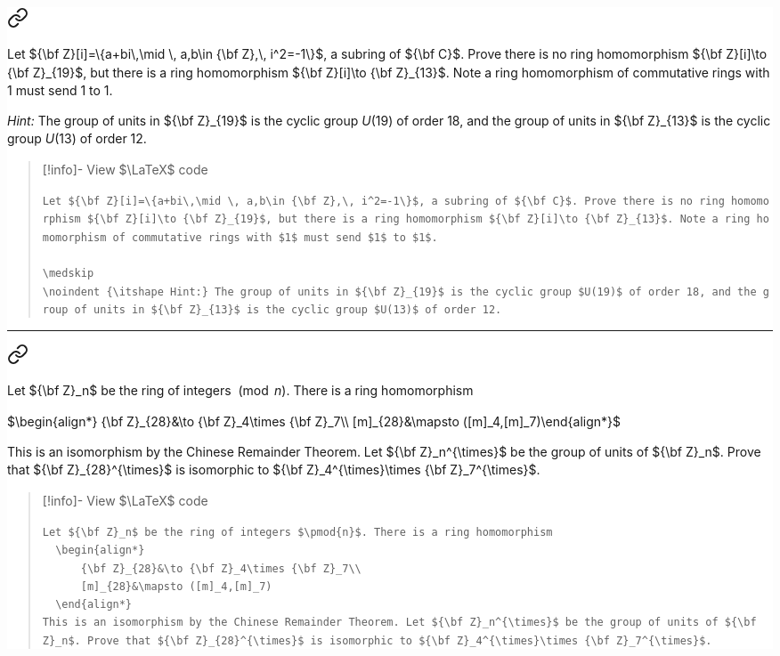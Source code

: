 
<div class="transclusion internal-embed is-loaded"><a class="markdown-embed-link" href="/10-19-teaching/14-algebra-qual/problem-bank/template-problems/ring-theory/existence-of-certain-ring-morphisms/" aria-label="Open link"><svg xmlns="http://www.w3.org/2000/svg" width="24" height="24" viewBox="0 0 24 24" fill="none" stroke="currentColor" stroke-width="2" stroke-linecap="round" stroke-linejoin="round" class="svg-icon lucide-link"><path d="M10 13a5 5 0 0 0 7.54.54l3-3a5 5 0 0 0-7.07-7.07l-1.72 1.71"></path><path d="M14 11a5 5 0 0 0-7.54-.54l-3 3a5 5 0 0 0 7.07 7.07l1.71-1.71"></path></svg></a><div class="markdown-embed">




Let ${\bf Z}[i]=\{a+bi\,\mid \, a,b\in {\bf Z},\, i^2=-1\}$, a subring of ${\bf C}$. Prove there is no ring homomorphism ${\bf Z}[i]\to {\bf Z}_{19}$, but there is a ring homomorphism ${\bf Z}[i]\to {\bf Z}_{13}$. Note a ring homomorphism of commutative rings with $1$ must send $1$ to $1$.

*Hint:* The group of units in ${\bf Z}_{19}$ is the cyclic group $U(19)$ of order 18, and the group of units in ${\bf Z}_{13}$ is the cyclic group $U(13)$ of order 12.

> [!info]- View $\LaTeX$ code
> ```
> Let ${\bf Z}[i]=\{a+bi\,\mid \, a,b\in {\bf Z},\, i^2=-1\}$, a subring of ${\bf C}$. Prove there is no ring homomorphism ${\bf Z}[i]\to {\bf Z}_{19}$, but there is a ring homomorphism ${\bf Z}[i]\to {\bf Z}_{13}$. Note a ring homomorphism of commutative rings with $1$ must send $1$ to $1$.
> 
> \medskip
> \noindent {\itshape Hint:} The group of units in ${\bf Z}_{19}$ is the cyclic group $U(19)$ of order 18, and the group of units in ${\bf Z}_{13}$ is the cyclic group $U(13)$ of order 12.
> ```

</div></div>


---


<div class="transclusion internal-embed is-loaded"><a class="markdown-embed-link" href="/10-19-teaching/14-algebra-qual/problem-bank/template-problems/ring-theory/group-of-units-of-a-product/" aria-label="Open link"><svg xmlns="http://www.w3.org/2000/svg" width="24" height="24" viewBox="0 0 24 24" fill="none" stroke="currentColor" stroke-width="2" stroke-linecap="round" stroke-linejoin="round" class="svg-icon lucide-link"><path d="M10 13a5 5 0 0 0 7.54.54l3-3a5 5 0 0 0-7.07-7.07l-1.72 1.71"></path><path d="M14 11a5 5 0 0 0-7.54-.54l-3 3a5 5 0 0 0 7.07 7.07l1.71-1.71"></path></svg></a><div class="markdown-embed">




Let ${\bf Z}_n$ be the ring of integers $\pmod{n}$. There is a ring homomorphism

$\begin{align*} {\bf Z}_{28}&\to {\bf Z}_4\times {\bf Z}_7\\ [m]_{28}&\mapsto ([m]_4,[m]_7)\end{align*}$

This is an isomorphism by the Chinese Remainder Theorem. Let ${\bf Z}_n^{\times}$ be the group of units of ${\bf Z}_n$. Prove that ${\bf Z}_{28}^{\times}$ is isomorphic to ${\bf Z}_4^{\times}\times {\bf Z}_7^{\times}$.

> [!info]- View $\LaTeX$ code
> ```
> Let ${\bf Z}_n$ be the ring of integers $\pmod{n}$. There is a ring homomorphism
> 	\begin{align*}
> 		{\bf Z}_{28}&\to {\bf Z}_4\times {\bf Z}_7\\
> 		[m]_{28}&\mapsto ([m]_4,[m]_7)
> 	\end{align*}
> This is an isomorphism by the Chinese Remainder Theorem. Let ${\bf Z}_n^{\times}$ be the group of units of ${\bf Z}_n$. Prove that ${\bf Z}_{28}^{\times}$ is isomorphic to ${\bf Z}_4^{\times}\times {\bf Z}_7^{\times}$.
> ```
